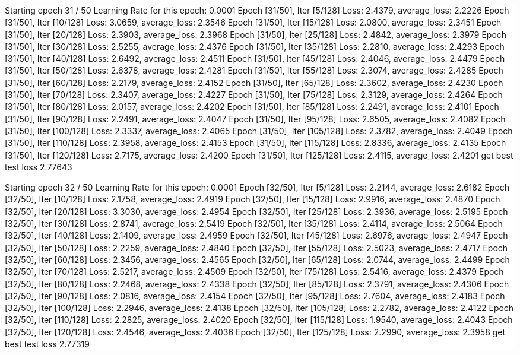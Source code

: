 
Starting epoch 31 / 50
Learning Rate for this epoch: 0.0001
Epoch [31/50], Iter [5/128] Loss: 2.4379, average_loss: 2.2226
Epoch [31/50], Iter [10/128] Loss: 3.0659, average_loss: 2.3546
Epoch [31/50], Iter [15/128] Loss: 2.0800, average_loss: 2.3451
Epoch [31/50], Iter [20/128] Loss: 2.3903, average_loss: 2.3968
Epoch [31/50], Iter [25/128] Loss: 2.4842, average_loss: 2.3979
Epoch [31/50], Iter [30/128] Loss: 2.5255, average_loss: 2.4376
Epoch [31/50], Iter [35/128] Loss: 2.2810, average_loss: 2.4293
Epoch [31/50], Iter [40/128] Loss: 2.6492, average_loss: 2.4511
Epoch [31/50], Iter [45/128] Loss: 2.4046, average_loss: 2.4479
Epoch [31/50], Iter [50/128] Loss: 2.6378, average_loss: 2.4281
Epoch [31/50], Iter [55/128] Loss: 2.3074, average_loss: 2.4285
Epoch [31/50], Iter [60/128] Loss: 2.2179, average_loss: 2.4152
Epoch [31/50], Iter [65/128] Loss: 2.3602, average_loss: 2.4230
Epoch [31/50], Iter [70/128] Loss: 2.3407, average_loss: 2.4227
Epoch [31/50], Iter [75/128] Loss: 2.3129, average_loss: 2.4264
Epoch [31/50], Iter [80/128] Loss: 2.0157, average_loss: 2.4202
Epoch [31/50], Iter [85/128] Loss: 2.2491, average_loss: 2.4101
Epoch [31/50], Iter [90/128] Loss: 2.2491, average_loss: 2.4047
Epoch [31/50], Iter [95/128] Loss: 2.6505, average_loss: 2.4082
Epoch [31/50], Iter [100/128] Loss: 2.3337, average_loss: 2.4065
Epoch [31/50], Iter [105/128] Loss: 2.3782, average_loss: 2.4049
Epoch [31/50], Iter [110/128] Loss: 2.3958, average_loss: 2.4153
Epoch [31/50], Iter [115/128] Loss: 2.8336, average_loss: 2.4135
Epoch [31/50], Iter [120/128] Loss: 2.7175, average_loss: 2.4200
Epoch [31/50], Iter [125/128] Loss: 2.4115, average_loss: 2.4201
get best test loss 2.77643


Starting epoch 32 / 50
Learning Rate for this epoch: 0.0001
Epoch [32/50], Iter [5/128] Loss: 2.2144, average_loss: 2.6182
Epoch [32/50], Iter [10/128] Loss: 2.1758, average_loss: 2.4919
Epoch [32/50], Iter [15/128] Loss: 2.9916, average_loss: 2.4870
Epoch [32/50], Iter [20/128] Loss: 3.3030, average_loss: 2.4954
Epoch [32/50], Iter [25/128] Loss: 2.3936, average_loss: 2.5195
Epoch [32/50], Iter [30/128] Loss: 2.8741, average_loss: 2.5419
Epoch [32/50], Iter [35/128] Loss: 2.4114, average_loss: 2.5064
Epoch [32/50], Iter [40/128] Loss: 2.1409, average_loss: 2.4959
Epoch [32/50], Iter [45/128] Loss: 2.6976, average_loss: 2.4947
Epoch [32/50], Iter [50/128] Loss: 2.2259, average_loss: 2.4840
Epoch [32/50], Iter [55/128] Loss: 2.5023, average_loss: 2.4717
Epoch [32/50], Iter [60/128] Loss: 2.3456, average_loss: 2.4565
Epoch [32/50], Iter [65/128] Loss: 2.0744, average_loss: 2.4499
Epoch [32/50], Iter [70/128] Loss: 2.5217, average_loss: 2.4509
Epoch [32/50], Iter [75/128] Loss: 2.5416, average_loss: 2.4379
Epoch [32/50], Iter [80/128] Loss: 2.2468, average_loss: 2.4338
Epoch [32/50], Iter [85/128] Loss: 2.3791, average_loss: 2.4306
Epoch [32/50], Iter [90/128] Loss: 2.0816, average_loss: 2.4154
Epoch [32/50], Iter [95/128] Loss: 2.7604, average_loss: 2.4183
Epoch [32/50], Iter [100/128] Loss: 2.2946, average_loss: 2.4138
Epoch [32/50], Iter [105/128] Loss: 2.2782, average_loss: 2.4122
Epoch [32/50], Iter [110/128] Loss: 2.2825, average_loss: 2.4020
Epoch [32/50], Iter [115/128] Loss: 1.9540, average_loss: 2.4043
Epoch [32/50], Iter [120/128] Loss: 2.4546, average_loss: 2.4036
Epoch [32/50], Iter [125/128] Loss: 2.2990, average_loss: 2.3958
get best test loss 2.77319
